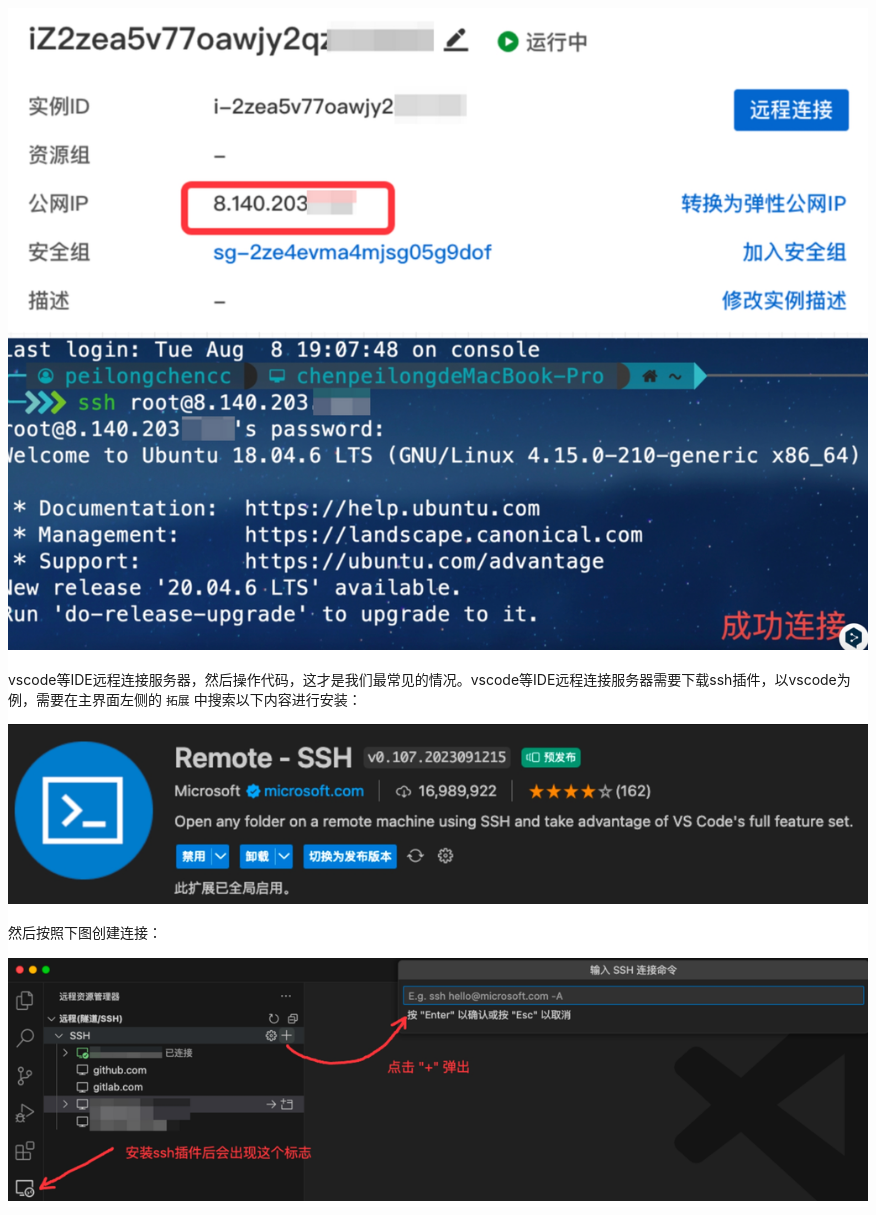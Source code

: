 ![](../docs/ip改公网.jpg)

vscode等IDE远程连接服务器，然后操作代码，这才是我们最常见的情况。vscode等IDE远程连接服务器需要下载ssh插件，以vscode为例，需要在主界面左侧的 `拓展` 中搜索以下内容进行安装：<br>

![](../docs/安装remote_ssh.jpg)

然后按照下图创建连接：<br>

![](../docs/创建ssh连接.jpg)
